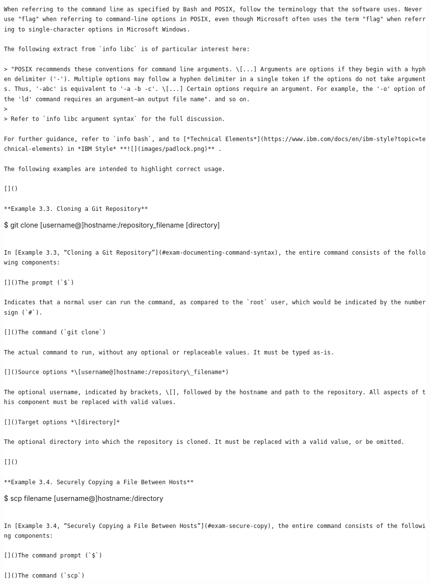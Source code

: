   ```
When referring to the command line as specified by Bash and POSIX, follow the terminology that the software uses. Never use "flag" when referring to command-line options in POSIX, even though Microsoft often uses the term "flag" when referring to single-character options in Microsoft Windows.

The following extract from `info libc` is of particular interest here:

> "POSIX recommends these conventions for command line arguments. \[...] Arguments are options if they begin with a hyphen delimiter ('-'). Multiple options may follow a hyphen delimiter in a single token if the options do not take arguments. Thus, '-abc' is equivalent to '-a -b -c'. \[...] Certain options require an argument. For example, the '-o' option of the 'ld' command requires an argument—an output file name". and so on.
> 
> Refer to `info libc argument syntax` for the full discussion.

For further guidance, refer to `info bash`, and to [*Technical Elements*](https://www.ibm.com/docs/en/ibm-style?topic=technical-elements) in *IBM Style* **![](images/padlock.png)** .

The following examples are intended to highlight correct usage.

[⁠]()

**Example 3.3. Cloning a Git Repository**

```
$ git clone [username@]hostname:/repository_filename [directory]
```

In [Example 3.3, “Cloning a Git Repository”](#exam-documenting-command-syntax), the entire command consists of the following components:

[⁠]()The prompt (`$`)

Indicates that a normal user can run the command, as compared to the `root` user, which would be indicated by the number sign (`#`).

[⁠]()The command (`git clone`)

The actual command to run, without any optional or replaceable values. It must be typed as-is.

[⁠]()Source options *\[username@]hostname:/repository\_filename*)

The optional username, indicated by brackets, \[], followed by the hostname and path to the repository. All aspects of this component must be replaced with valid values.

[⁠]()Target options *\[directory]*

The optional directory into which the repository is cloned. It must be replaced with a valid value, or be omitted.

[⁠]()

**Example 3.4. Securely Copying a File Between Hosts**

```
$ scp filename [username@]hostname:/directory
```

In [Example 3.4, “Securely Copying a File Between Hosts”](#exam-secure-copy), the entire command consists of the following components:

[⁠]()The command prompt (`$`)

[⁠]()The command (`scp`)

```
